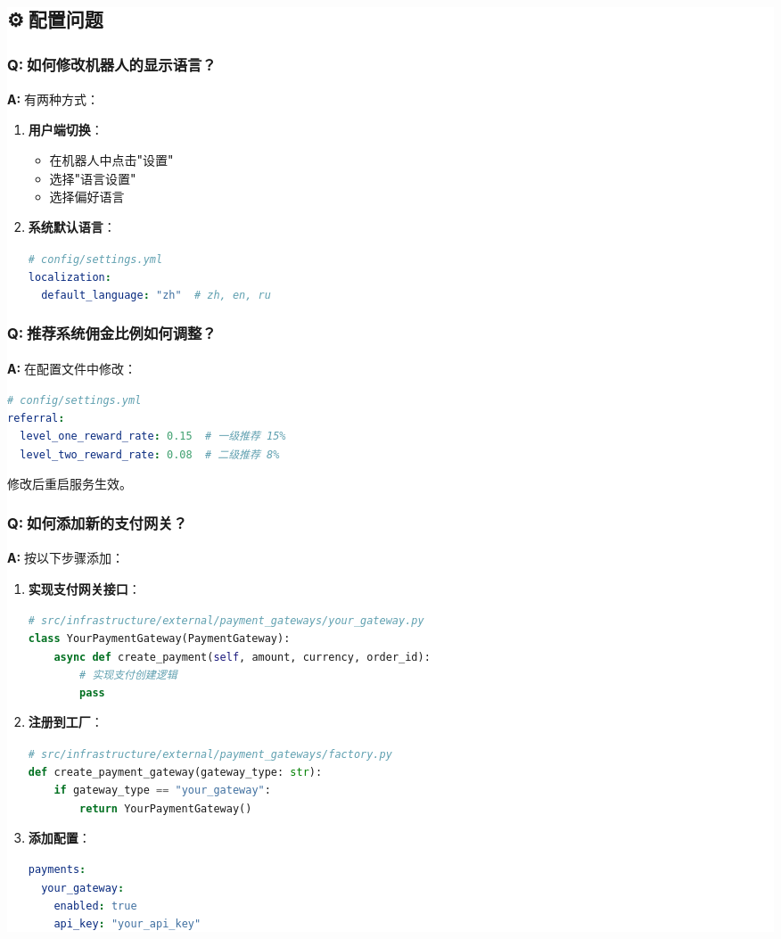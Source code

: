 ## ⚙️ 配置问题

### Q: 如何修改机器人的显示语言？

**A:** 有两种方式：

1. **用户端切换**：
   - 在机器人中点击"设置"
   - 选择"语言设置"
   - 选择偏好语言

2. **系统默认语言**：
   ```yaml
   # config/settings.yml
   localization:
     default_language: "zh"  # zh, en, ru
   ```

### Q: 推荐系统佣金比例如何调整？

**A:** 在配置文件中修改：

```yaml
# config/settings.yml
referral:
  level_one_reward_rate: 0.15  # 一级推荐 15%
  level_two_reward_rate: 0.08  # 二级推荐 8%
```

修改后重启服务生效。

### Q: 如何添加新的支付网关？

**A:** 按以下步骤添加：

1. **实现支付网关接口**：
   ```python
   # src/infrastructure/external/payment_gateways/your_gateway.py
   class YourPaymentGateway(PaymentGateway):
       async def create_payment(self, amount, currency, order_id):
           # 实现支付创建逻辑
           pass
   ```

2. **注册到工厂**：
   ```python
   # src/infrastructure/external/payment_gateways/factory.py
   def create_payment_gateway(gateway_type: str):
       if gateway_type == "your_gateway":
           return YourPaymentGateway()
   ```

3. **添加配置**：
   ```yaml
   payments:
     your_gateway:
       enabled: true
       api_key: "your_api_key"
   ```
